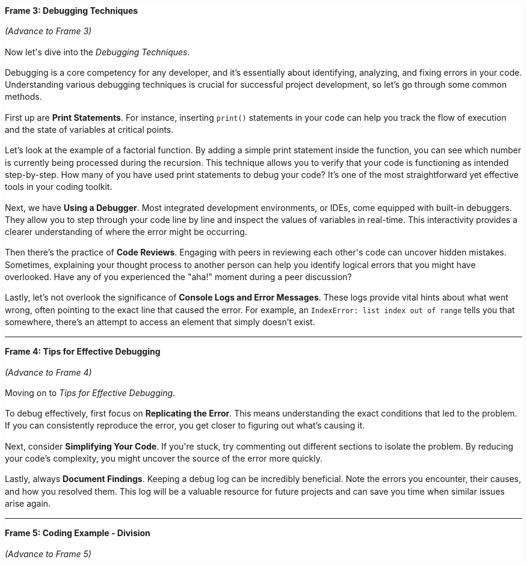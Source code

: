 **Frame 3: Debugging Techniques**

*(Advance to Frame 3)*

Now let's dive into the *Debugging Techniques*.

Debugging is a core competency for any developer, and it’s essentially about identifying, analyzing, and fixing errors in your code. Understanding various debugging techniques is crucial for successful project development, so let’s go through some common methods.

First up are **Print Statements**. For instance, inserting `print()` statements in your code can help you track the flow of execution and the state of variables at critical points. 

Let’s look at the example of a factorial function. By adding a simple print statement inside the function, you can see which number is currently being processed during the recursion. This technique allows you to verify that your code is functioning as intended step-by-step. How many of you have used print statements to debug your code? It’s one of the most straightforward yet effective tools in your coding toolkit.

Next, we have **Using a Debugger**. Most integrated development environments, or IDEs, come equipped with built-in debuggers. They allow you to step through your code line by line and inspect the values of variables in real-time. This interactivity provides a clearer understanding of where the error might be occurring. 

Then there’s the practice of **Code Reviews**. Engaging with peers in reviewing each other's code can uncover hidden mistakes. Sometimes, explaining your thought process to another person can help you identify logical errors that you might have overlooked. Have any of you experienced the "aha!" moment during a peer discussion?

Lastly, let’s not overlook the significance of **Console Logs and Error Messages**. These logs provide vital hints about what went wrong, often pointing to the exact line that caused the error. For example, an `IndexError: list index out of range` tells you that somewhere, there’s an attempt to access an element that simply doesn’t exist. 

---

**Frame 4: Tips for Effective Debugging**

*(Advance to Frame 4)*

Moving on to *Tips for Effective Debugging*.

To debug effectively, first focus on **Replicating the Error**. This means understanding the exact conditions that led to the problem. If you can consistently reproduce the error, you get closer to figuring out what’s causing it. 

Next, consider **Simplifying Your Code**. If you're stuck, try commenting out different sections to isolate the problem. By reducing your code’s complexity, you might uncover the source of the error more quickly. 

Lastly, always **Document Findings**. Keeping a debug log can be incredibly beneficial. Note the errors you encounter, their causes, and how you resolved them. This log will be a valuable resource for future projects and can save you time when similar issues arise again.

---

**Frame 5: Coding Example - Division**

*(Advance to Frame 5)*
